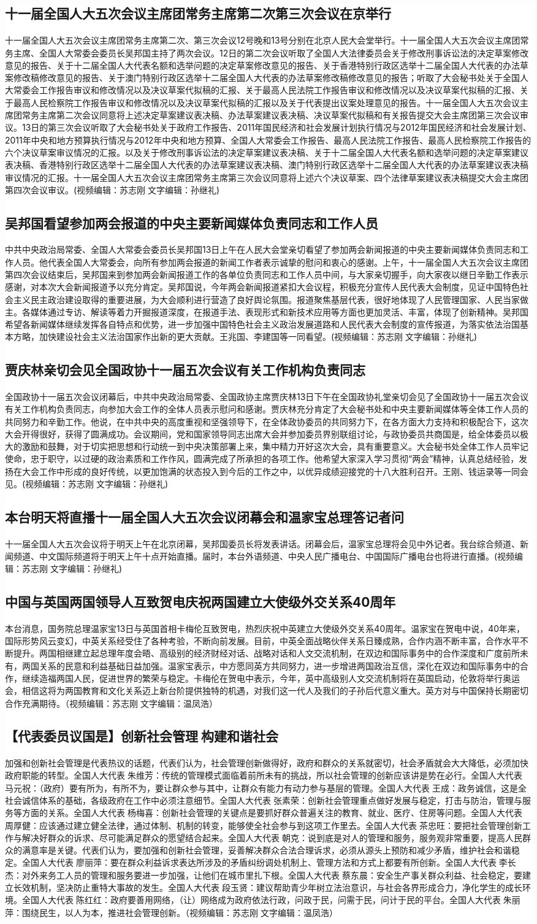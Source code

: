 
## 十一届全国人大五次会议主席团常务主席第二次第三次会议在京举行


十一届全国人大五次会议主席团常务主席第二次、第三次会议12号晚和13号分别在北京人民大会堂举行。十一届全国人大五次会议主席团常务主席、全国人大常委会委员长吴邦国主持了两次会议。12日的第二次会议听取了全国人大法律委员会关于修改刑事诉讼法的决定草案修改意见的报告、关于十二届全国人大代表名额和选举问题的决定草案修改意见的报告、关于香港特别行政区选举十二届全国人大代表的办法草案修改稿修改意见的报告、关于澳门特别行政区选举十二届全国人大代表的办法草案修改稿修改意见的报告；听取了大会秘书处关于全国人大常委会工作报告审议和修改情况以及决议草案代拟稿的汇报、关于最高人民法院工作报告审议和修改情况以及决议草案代拟稿的汇报、关于最高人民检察院工作报告审议和修改情况以及决议草案代拟稿的汇报以及关于代表提出议案处理意见的报告。十一届全国人大五次会议主席团常务主席第二次会议同意将上述决定草案建议表决稿、办法草案建议表决稿、决议草案代拟稿和有关报告提交大会主席团第三次会议审议。13日的第三次会议听取了大会秘书处关于政府工作报告、2011年国民经济和社会发展计划执行情况与2012年国民经济和社会发展计划、2011年中央和地方预算执行情况与2012年中央和地方预算、全国人大常委会工作报告、最高人民法院工作报告、最高人民检察院工作报告的六个决议草案审议情况的汇报。以及关于修改刑事诉讼法的决定草案建议表决稿、关于十二届全国人大代表名额和选举问题的决定草案建议表决稿、香港特别行政区选举十二届全国人大代表的办法草案建议表决稿、澳门特别行政区选举十二届全国人大代表的办法草案建议表决稿审议情况的汇报。十一届全国人大五次会议主席团常务主席第三次会议同意将上述六个决议草案、四个法律草案建议表决稿提交大会主席团第四次会议审议。(视频编辑：苏志刚 文字编辑：孙继礼)


## 吴邦国看望参加两会报道的中央主要新闻媒体负责同志和工作人员


中共中央政治局常委、全国人大常委会委员长吴邦国13日上午在人民大会堂亲切看望了参加两会新闻报道的中央主要新闻媒体负责同志和工作人员。他代表全国人大常委会，向所有参加两会报道的新闻工作者表示诚挚的慰问和衷心的感谢。上午，十一届全国人大五次会议主席团第四次会议结束后，吴邦国来到参加两会新闻报道工作的各单位负责同志和工作人员中间，与大家亲切握手，向大家夜以继日辛勤工作表示感谢，对本次大会新闻报道予以充分肯定。吴邦国说，今年两会新闻报道紧扣大会议程，积极充分宣传人民代表大会制度，见证中国特色社会主义民主政治建设取得的重要进展，为大会顺利进行营造了良好舆论氛围。报道聚焦基层代表，很好地体现了人民管理国家、人民当家做主。各媒体通过专访、解读等着力开掘报道深度，在报道手法、表现形式和新技术应用等方面也更加灵活、丰富，体现了创新精神。吴邦国希望各新闻媒体继续发挥各自特点和优势，进一步加强中国特色社会主义政治发展道路和人民代表大会制度的宣传报道，为落实依法治国基本方略，加快建设社会主义法治国家作出新的更大贡献。王兆国、李建国等一同看望。(视频编辑：苏志刚 文字编辑：孙继礼)


## 贾庆林亲切会见全国政协十一届五次会议有关工作机构负责同志


全国政协十一届五次会议闭幕后，中共中央政治局常委、全国政协主席贾庆林13日下午在全国政协礼堂亲切会见了全国政协十一届五次会议有关工作机构负责同志，向参加大会工作的全体人员表示慰问和感谢。贾庆林充分肯定了大会秘书处和中央主要新闻媒体等全体工作人员的共同努力和辛勤工作。他说，在中共中央的高度重视和坚强领导下，在全体政协委员的共同努力下，在各方面大力支持和积极配合下，这次大会开得很好，获得了圆满成功。会议期间，党和国家领导同志出席大会并参加委员界别联组讨论，与政协委员共商国是，给全体委员以极大的激励和鼓舞，对于切实把思想和行动统一到中央决策部署上来，集中精力开好这次大会，具有重要意义。大会秘书处全体工作人员牢记使命，忠于职守，以过硬的政治素质和工作作风，圆满完成了所承担的各项工作。他希望大家深入学习贯彻“两会”精神，认真总结经验，发扬在大会工作中形成的良好传统，以更加饱满的状态投入到今后的工作之中，以优异成绩迎接党的十八大胜利召开。王刚、钱运录等一同会见。(视频编辑：苏志刚 文字编辑：孙继礼)


## 本台明天将直播十一届全国人大五次会议闭幕会和温家宝总理答记者问


十一届全国人大五次会议将于明天上午在北京闭幕，吴邦国委员长将发表讲话。闭幕会后，温家宝总理将会见中外记者。我台综合频道、新闻频道、中文国际频道将于明天上午十点开始直播。届时，本台外语频道、中央人民广播电台、中国国际广播电台也将进行直播。(视频编辑：苏志刚 文字编辑：孙继礼)


## 中国与英国两国领导人互致贺电庆祝两国建立大使级外交关系40周年


本台消息，国务院总理温家宝13日与英国首相卡梅伦互致贺电，热烈庆祝中英建立大使级外交关系40周年。温家宝在贺电中说，40年来，国际形势风云变幻，中英关系经受住了各种考验，不断向前发展。目前，中英全面战略伙伴关系日臻成熟，合作内涵不断丰富，合作水平不断提升。两国相继建立起总理年度会晤、高级别的经济财经对话、战略对话和人文交流机制，在双边和国际事务中的合作深度和广度前所未有，两国关系的民意和利益基础日益加强。温家宝表示，中方愿同英方共同努力，进一步增进两国政治互信，深化在双边和国际事务中的合作，继续造福两国人民，促进世界的繁荣与稳定。卡梅伦在贺电中表示，今年，英中高级别人文交流机制将在英国启动，伦敦将举行奥运会，相信这将为两国教育和文化关系迈上新台阶提供独特的机遇，对我们这一代人及我们的子孙后代意义重大。英方对与中国保持长期密切合作充满期待。（视频编辑：苏志刚 文字编辑：温凤浩）


## 【代表委员议国是】创新社会管理 构建和谐社会


加强和创新社会管理是代表热议的话题，代表们认为，社会管理创新做得好，政府和群众的关系就密切，社会矛盾就会大大降低，必须加快政府职能的转型。全国人大代表 朱维芳：传统的管理模式面临着前所未有的挑战，所以社会管理的创新应该讲是势在必行。全国人大代表 马元祝：（政府）要有所为，有所不为，要让群众参与其中，让群众有能力有动力参与基层的管理。全国人大代表 王成：政务诚信，这是全社会诚信体系的基础，各级政府在工作中必须注意细节。全国人大代表 张素荣：创新社会管理重点做好发展与稳定，打击与防治，管理与服务等方面的关系。全国人大代表 杨梅喜：创新社会管理的关键点是要抓好群众普遍关注的教育、就业、医疗、住房等问题。全国人大代表 周厚健：应该通过建立健全法律，通过体制、机制的转变，能够使全社会参与到这项工作里去。全国人大代表 茶忠旺：要把社会管理创新工作与解决好群众的诉求、尽可能满足群众的愿望结合起来。全国人大代表 朝克：说到底是对人的管理和服务，服务观非常重要，提高人民群众的满意率是关键。代表们认为，要加强和创新社会管理，妥善解决群众合法合理诉求，必须从源头上预防和减少矛盾，维护社会和谐稳定。全国人大代表 廖丽萍：要在群众利益诉求表达所涉及的矛盾纠纷调处机制上、管理方法和方式上都要有所创新。全国人大代表 李长杰：对外来务工人员的管理和服务要进一步加强，让他们在城市里扎下根。全国人大代表 蔡东晨：安全生产事关群众利益、社会稳定，要建立长效机制，坚决防止重特大事故的发生。全国人大代表 段玉贤：建议帮助青少年树立法治意识，与社会各界形成合力，净化学生的成长环境。全国人大代表 陈红红：政府要善用网络，（让）网络成为政府依法行政，问政于民，问需于民，问计于民的平台。全国人大代表 朱丽萍：围绕民生，以人为本，推进社会管理创新。（视频编辑：苏志刚 文字编辑：温凤浩）
